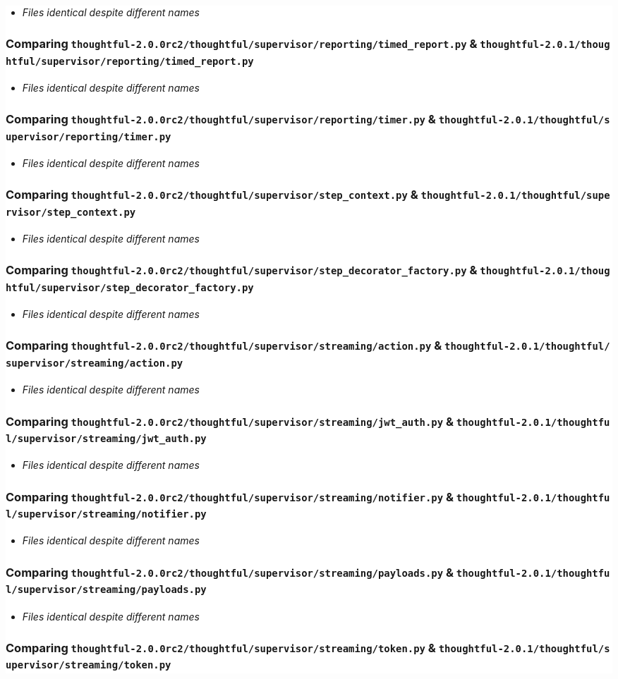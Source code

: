  * *Files identical despite different names*

### Comparing `thoughtful-2.0.0rc2/thoughtful/supervisor/reporting/timed_report.py` & `thoughtful-2.0.1/thoughtful/supervisor/reporting/timed_report.py`

 * *Files identical despite different names*

### Comparing `thoughtful-2.0.0rc2/thoughtful/supervisor/reporting/timer.py` & `thoughtful-2.0.1/thoughtful/supervisor/reporting/timer.py`

 * *Files identical despite different names*

### Comparing `thoughtful-2.0.0rc2/thoughtful/supervisor/step_context.py` & `thoughtful-2.0.1/thoughtful/supervisor/step_context.py`

 * *Files identical despite different names*

### Comparing `thoughtful-2.0.0rc2/thoughtful/supervisor/step_decorator_factory.py` & `thoughtful-2.0.1/thoughtful/supervisor/step_decorator_factory.py`

 * *Files identical despite different names*

### Comparing `thoughtful-2.0.0rc2/thoughtful/supervisor/streaming/action.py` & `thoughtful-2.0.1/thoughtful/supervisor/streaming/action.py`

 * *Files identical despite different names*

### Comparing `thoughtful-2.0.0rc2/thoughtful/supervisor/streaming/jwt_auth.py` & `thoughtful-2.0.1/thoughtful/supervisor/streaming/jwt_auth.py`

 * *Files identical despite different names*

### Comparing `thoughtful-2.0.0rc2/thoughtful/supervisor/streaming/notifier.py` & `thoughtful-2.0.1/thoughtful/supervisor/streaming/notifier.py`

 * *Files identical despite different names*

### Comparing `thoughtful-2.0.0rc2/thoughtful/supervisor/streaming/payloads.py` & `thoughtful-2.0.1/thoughtful/supervisor/streaming/payloads.py`

 * *Files identical despite different names*

### Comparing `thoughtful-2.0.0rc2/thoughtful/supervisor/streaming/token.py` & `thoughtful-2.0.1/thoughtful/supervisor/streaming/token.py`
